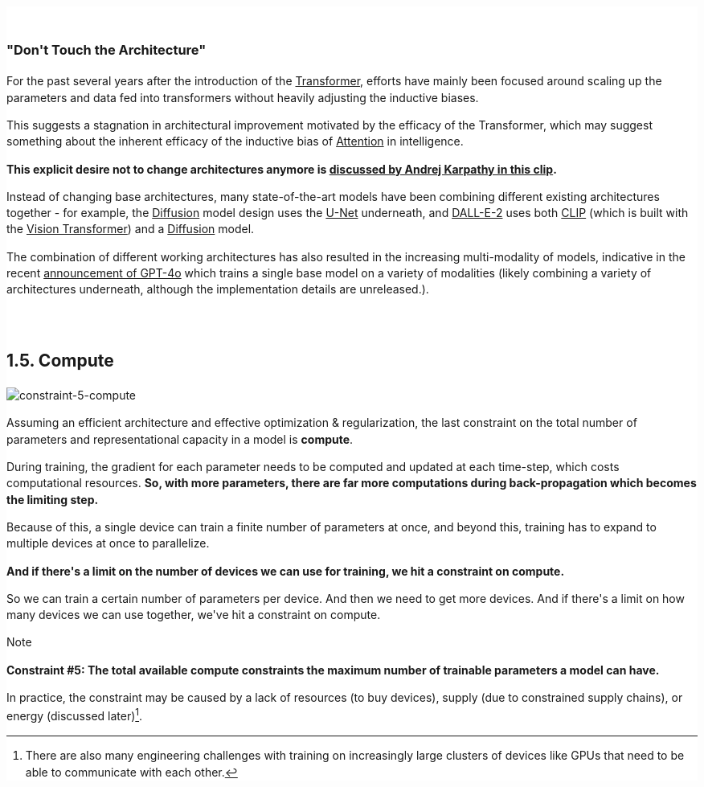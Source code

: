 <br />

### "Don't Touch the Architecture"

For the past several years after the introduction of the [Transformer](/04-transformers/01-transformer/02-transformer.ipynb), efforts have mainly been focused around scaling up the parameters and data fed into transformers without heavily adjusting the inductive biases.

This suggests a stagnation in architectural improvement motivated by the efficacy of the Transformer, which may suggest something about the inherent efficacy of the inductive bias of [Attention](/03-sequence-modeling/06-attention/) in intelligence.

**This explicit desire not to change architectures anymore is [discussed by Andrej Karpathy in this clip](https://www.youtube.com/watch?v=9uw3F6rndnA).**

Instead of changing base architectures, many state-of-the-art models have been combining different existing architectures together - for example, the [Diffusion](/05-image-generation/03-diffusion/05-diffusion.ipynb) model design uses the [U-Net](/01-deep-neural-networks/04-u-net/02-u-net.ipynb) underneath, and [DALL-E-2](/05-image-generation/05-dall-e/02-dall-e-2.pdf) uses both [CLIP](/05-image-generation/04-clip/02-clip.ipynb) (which is built with the [Vision Transformer](/04-transformers/07-vision-transformer/02-vision-transformer.ipynb)) and a [Diffusion](/05-image-generation/03-diffusion/05-diffusion.ipynb) model.

The combination of different working architectures has also resulted in the increasing multi-modality of models, indicative in the recent [announcement of GPT-4o](https://openai.com/index/hello-gpt-4o/) which trains a single base model on a variety of modalities (likely combining a variety of architectures underneath, although the implementation details are unreleased.).

<br />

## 1.5. Compute

![constraint-5-compute](./images/readme/constraint-5-compute.png)

Assuming an efficient architecture and effective optimization & regularization, the last constraint on the total number of parameters and representational capacity in a model is **compute**.

During training, the gradient for each parameter needs to be computed and updated at each time-step, which costs computational resources. **So, with more parameters, there are far more computations during back-propagation which becomes the limiting step.**

Because of this, a single device can train a finite number of parameters at once, and beyond this, training has to expand to multiple devices at once to parallelize.

**And if there's a limit on the number of devices we can use for training, we hit a constraint on compute.**

So we can train a certain number of parameters per device. And then we need to get more devices. And if there's a limit on how many devices we can use together, we've hit a constraint on compute.

> [!NOTE]
>
> **Constraint #5: The total available compute constraints the maximum number of trainable parameters a model can have.**

In practice, the constraint may be caused by a lack of resources (to buy devices), supply (due to constrained supply chains), or energy (discussed later)[^17].


[^1]: Everyone has different definitions of intelligence, all of which are useful in different contexts, and none of which capture the full picture of what this word means. People may disagree with the specifics of this definition. I've chosen this one for the sake of simplicity to clearly frame what we're trying to achieve with deep learning from an economic perspective - I'm less concerned with it's philosophical implications here.
[^2]: Karl Friston's [Free Energy Principle](https://www.nature.com/articles/nrn2787) suggests that this definition of intelligence is also valid in the context of the brain (beware, the paper is explained with unnecessary mathematical complexity, but the core concept it describes is simple). Notably, intelligence systems create models of the world and then use those models to perform _active inference_ to modify their environments.
[^3]: This idea may seem unintuitive at first. But it's actually saying something very simple: (1) reality has a set of rules that govern what happens (2) we can model these rules by assigning probabilities to what's likely to happen, given what has already happened (3) thus, these models are probability distributions. Again, the [Free Energy Principle](https://www.nature.com/articles/nrn2787) supports this view of modeling reality.
[^4]: Assuming the true distribution we're trying to model is sufficiently complex to the point where including all information about it in the dataset would be intractable. This is almost always the case in deep learning.
[^5]: Assuming the model perfectly represents all information that exists within the dataset, which rarely happens.
[^6]: This is analogous to how adding more terms to a Taylor series yields a function closer to the original. Approximations improve with more information about the true function.
[^7]: In fact, you can think of examples where more data makes no difference. For example adding the same image to a dataset (or two images similar to each other) doesn't improve the quality of the model created. It's because these new data points don't add much new information about the true distribution.
[^8]: There was not powerful enough compute or good enough architectures to process the scale of internet datasets effectively for a long time.
[^9]: This may not actually be sufficient to keep increasing the quality of models, as a recent [analysis of zero-shot learning](https://arxiv.org/abs/2404.04125) shows that large language models ability to perform tasks increases logartihmically with the amount of relevant data in the dataset.
[^10]: The internet is a lossy compression of the entirety of human knowledge, with lot's of noise (complex and contrasting intentions behind different posts). Additionally, human knowledge itself is a very lossy (and partially inaccurate) compression of the laws of reality.
[^11]: Although, AlexNet was the result of a large number of innovations that combined to make it so effective - the increase in network depth was complemented with a use of effective optimization & regularization methods and the use of GPUs for training which enabled this increase in size.
[^12]: Understanding this section relies on a basic understanding of the fundamentals of the backpropagation algorith. [3blue1brown's neural network series](https://www.youtube.com/playlist?list=PLZHQObOWTQDNU6R1_67000Dx_ZCJB-3pi) is an intuitive and interesting introduction for anyone who wants to learn.
[^13]: This effect forces individual neurons to learn general representations useful in collaboration with a variety of other neurons, rather than co-adapting with neighboring neurons, which allows large groups of neurons to fit to noise.
[^14]: Specifically in parameter spaces with large variance in the gradients, a certain step-size may cause over-adjustments in certain parts of the landscape, and result in painfully slow changes in other cases.
[^15]: This idea is explored in the original [backpropagation paper](/01-deep-neural-networks/01-dnn/01-dnn.pdf).
[^16]: For example, image classification, where individual pixel values are noisy and subject to a variety of transformations.
[^17]: There are also many engineering challenges with training on increasingly large clusters of devices like GPUs that need to be able to communicate with each other.
[^18]: For those curious, [Kevin Kwok's essay on Narrative Distillation](https://kwokchain.com/2021/09/29/narrative-distillation-1/) is an excellent exploration of the power of narratives in capital and resource allocation.
[^19]: In Theil terms, you could frame this as OpenAI's "secret" or something they believe that others don't.
[^20]: This view of intelligence also paints the framework of thinking in the WaitButWhy post [The Cook and the Chef: Musk's Secret Suace](https://waitbutwhy.com/2015/11/the-cook-and-the-chef-musks-secret-sauce.html) particularly well
[^21]: This is not saying that scaling laws will get us to AGI, but that constantly pushing the constraints will get us to AGI. We may run into bottlenecks that render the scaling laws obselete at some point.
[^22]: Assuming you believe that the current systems exhibit intelligent behavior, which some people still disagree with.
